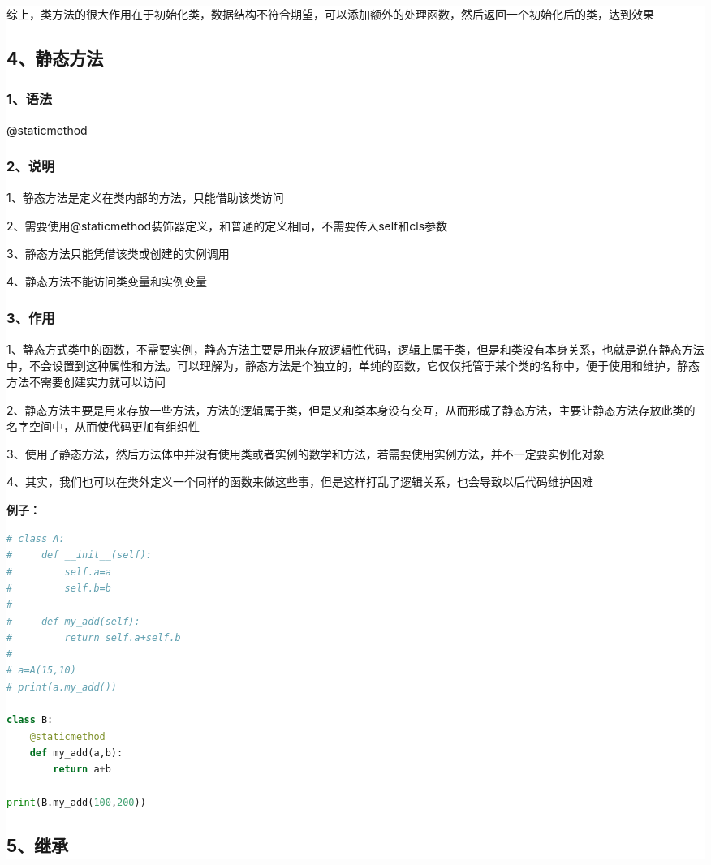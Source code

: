 综上，类方法的很大作用在于初始化类，数据结构不符合期望，可以添加额外的处理函数，然后返回一个初始化后的类，达到效果



## 4、静态方法

### 1、语法

@staticmethod

### 2、说明

1、静态方法是定义在类内部的方法，只能借助该类访问

2、需要使用@staticmethod装饰器定义，和普通的定义相同，不需要传入self和cls参数

3、静态方法只能凭借该类或创建的实例调用

4、静态方法不能访问类变量和实例变量

### 3、作用

1、静态方式类中的函数，不需要实例，静态方法主要是用来存放逻辑性代码，逻辑上属于类，但是和类没有本身关系，也就是说在静态方法中，不会设置到这种属性和方法。可以理解为，静态方法是个独立的，单纯的函数，它仅仅托管于某个类的名称中，便于使用和维护，静态方法不需要创建实力就可以访问

2、静态方法主要是用来存放一些方法，方法的逻辑属于类，但是又和类本身没有交互，从而形成了静态方法，主要让静态方法存放此类的名字空间中，从而使代码更加有组织性

3、使用了静态方法，然后方法体中并没有使用类或者实例的数学和方法，若需要使用实例方法，并不一定要实例化对象

4、其实，我们也可以在类外定义一个同样的函数来做这些事，但是这样打乱了逻辑关系，也会导致以后代码维护困难

**例子：**

```python
# class A:
#     def __init__(self):
#         self.a=a
#         self.b=b
#
#     def my_add(self):
#         return self.a+self.b
#
# a=A(15,10)
# print(a.my_add())

class B:
    @staticmethod
    def my_add(a,b):
        return a+b

print(B.my_add(100,200))
```



## 5、继承
